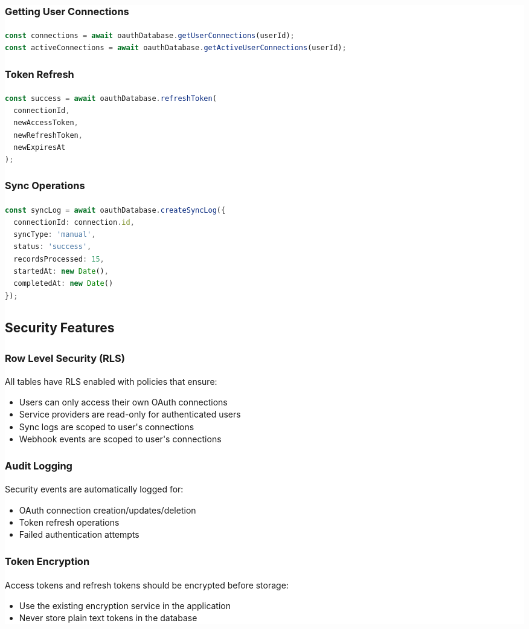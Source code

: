 ### Getting User Connections

```typescript
const connections = await oauthDatabase.getUserConnections(userId);
const activeConnections = await oauthDatabase.getActiveUserConnections(userId);
```

### Token Refresh

```typescript
const success = await oauthDatabase.refreshToken(
  connectionId,
  newAccessToken,
  newRefreshToken,
  newExpiresAt
);
```

### Sync Operations

```typescript
const syncLog = await oauthDatabase.createSyncLog({
  connectionId: connection.id,
  syncType: 'manual',
  status: 'success',
  recordsProcessed: 15,
  startedAt: new Date(),
  completedAt: new Date()
});
```

## Security Features

### Row Level Security (RLS)

All tables have RLS enabled with policies that ensure:
- Users can only access their own OAuth connections
- Service providers are read-only for authenticated users
- Sync logs are scoped to user's connections
- Webhook events are scoped to user's connections

### Audit Logging

Security events are automatically logged for:
- OAuth connection creation/updates/deletion
- Token refresh operations
- Failed authentication attempts

### Token Encryption

Access tokens and refresh tokens should be encrypted before storage:
- Use the existing encryption service in the application
- Never store plain text tokens in the database
